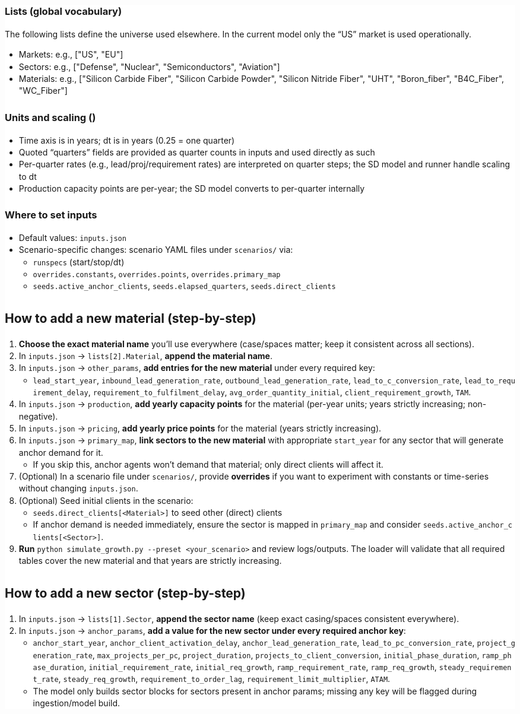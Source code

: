 ### Lists (global vocabulary)
The following lists define the universe used elsewhere. In the current model only the “US” market is used operationally.
- Markets: e.g., ["US", "EU"]
- Sectors: e.g., ["Defense", "Nuclear", "Semiconductors", "Aviation"]
- Materials: e.g., ["Silicon Carbide Fiber", "Silicon Carbide Powder", "Silicon Nitride Fiber", "UHT", "Boron_fiber", "B4C_Fiber", "WC_Fiber"]

### Units and scaling ()
- Time axis is in years; dt is in years (0.25 = one quarter)
- Quoted “quarters” fields are provided as quarter counts in inputs and used directly as such
- Per-quarter rates (e.g., lead/proj/requirement rates) are interpreted on quarter steps; the SD model and runner handle scaling to dt
- Production capacity points are per-year; the SD model converts to per-quarter internally

### Where to set inputs
- Default values: `inputs.json`
- Scenario-specific changes: scenario YAML files under `scenarios/` via:
  - `runspecs` (start/stop/dt)
  - `overrides.constants`, `overrides.points`, `overrides.primary_map`
  - `seeds.active_anchor_clients`, `seeds.elapsed_quarters`, `seeds.direct_clients`

## How to add a new material (step-by-step)
1) **Choose the exact material name** you’ll use everywhere (case/spaces matter; keep it consistent across all sections).
2) In `inputs.json` → `lists[2].Material`, **append the material name**.
3) In `inputs.json` → `other_params`, **add entries for the new material** under every required key:
   - `lead_start_year`, `inbound_lead_generation_rate`, `outbound_lead_generation_rate`,
     `lead_to_c_conversion_rate`, `lead_to_requirement_delay`, `requirement_to_fulfilment_delay`,
     `avg_order_quantity_initial`, `client_requirement_growth`, `TAM`.
4) In `inputs.json` → `production`, **add yearly capacity points** for the material (per-year units; years strictly increasing; non-negative).
5) In `inputs.json` → `pricing`, **add yearly price points** for the material (years strictly increasing).
6) In `inputs.json` → `primary_map`, **link sectors to the new material** with appropriate `start_year` for any sector that will generate anchor demand for it.
   - If you skip this, anchor agents won’t demand that material; only direct clients will affect it.
7) (Optional) In a scenario file under `scenarios/`, provide **overrides** if you want to experiment with constants or time-series without changing `inputs.json`.
8) (Optional) Seed initial clients in the scenario:
   - `seeds.direct_clients[<Material>]` to seed other (direct) clients
   - If anchor demand is needed immediately, ensure the sector is mapped in `primary_map` and consider `seeds.active_anchor_clients[<Sector>]`.
9) **Run** `python simulate_growth.py --preset <your_scenario>` and review logs/outputs. The loader will validate that all required tables cover the new material and that years are strictly increasing.

## How to add a new sector (step-by-step)
1) In `inputs.json` → `lists[1].Sector`, **append the sector name** (keep exact casing/spaces consistent everywhere).
2) In `inputs.json` → `anchor_params`, **add a value for the new sector under every required anchor key**:
   - `anchor_start_year`, `anchor_client_activation_delay`, `anchor_lead_generation_rate`,
     `lead_to_pc_conversion_rate`, `project_generation_rate`, `max_projects_per_pc`, `project_duration`,
     `projects_to_client_conversion`, `initial_phase_duration`, `ramp_phase_duration`,
     `initial_requirement_rate`, `initial_req_growth`, `ramp_requirement_rate`, `ramp_req_growth`,
     `steady_requirement_rate`, `steady_req_growth`, `requirement_to_order_lag`, `requirement_limit_multiplier`, `ATAM`.
   - The model only builds sector blocks for sectors present in anchor params; missing any key will be flagged during ingestion/model build.